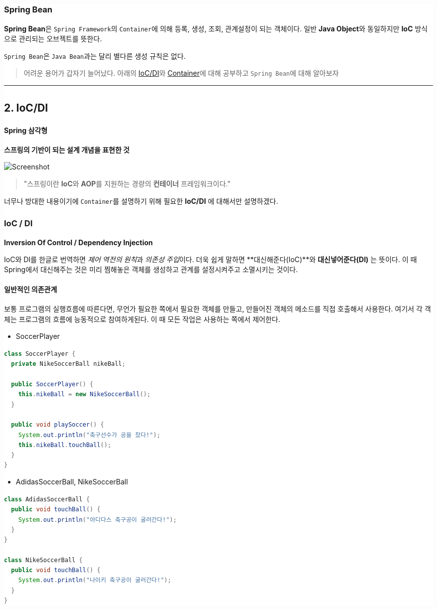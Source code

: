 ### Spring Bean
**Spring Bean**은 `Spring Framework`의 `Container`에 의해 등록, 생성, 조회, 관계설정이 되는 객체이다. 일반 **Java Object**와 동일하지만 **IoC** 방식으로 관리되는 오브젝트를 뜻한다.

`Spring Bean`은 `Java Bean`과는 달리 별다른 생성 규칙은 없다.

> 어려운 용어가 갑자기 늘어났다. 아래의 [IoC/DI](#2)와 [Container](#3)에 대해 공부하고 `Spring Bean`에 대해 알아보자

---

## <a id="2"></a>2. IoC/DI

#### Spring 삼각형
**스프링의 기반이 되는 설계 개념을 표현한 것**

![Screenshot](http://www.springframework.net/doc-latest/reference/html/images/spring-triangle.png)
> "스프링이란 **IoC**와 **AOP**를 지원하는 경량의 **컨테이너** 프레임워크이다."

너무나 방대한 내용이기에 `Container`를 설명하기 위해 필요한 **IoC/DI** 에 대해서만 설명하겠다.

### IoC / DI
**Inversion Of Control / Dependency Injection**

IoC와 DI를 한글로 번역하면 *제어 역전의 원칙*과 *의존성 주입*이다. 더욱 쉽게 말하면 **대신해준다(IoC)**와 **대신넣어준다(DI)** 는 뜻이다.
이 때 Spring에서 대신해주는 것은 미리 찜해놓은 객체를 생성하고 관계를 설정시켜주고 소멸시키는 것이다.

#### 일반적인 의존관계
보통 프로그램의 실행흐름에 따른다면, 무언가 필요한 쪽에서 필요한 객체를 만들고, 만들어진 객체의 메소드를 직접 호출해서 사용한다. 여기서 각 객체는 프로그램의 흐름에 능동적으로 참여하게된다. 이 때 모든 작업은 사용하는 쪽에서 제어한다.

- SoccerPlayer

```java
class SoccerPlayer {
  private NikeSoccerBall nikeBall;

  public SoccerPlayer() {
    this.nikeBall = new NikeSoccerBall();
  }

  public void playSoccer() {
    System.out.println("축구선수가 공을 찼다!");
    this.nikeBall.touchBall();
  }
}
```

- AdidasSoccerBall, NikeSoccerBall

```java
class AdidasSoccerBall {
  public void touchBall() {
    System.out.println("아디다스 축구공이 굴러간다!");
  }
}

class NikeSoccerBall {
  public void touchBall() {
    System.out.println("나이키 축구공이 굴러간다!");
  }
}
```
